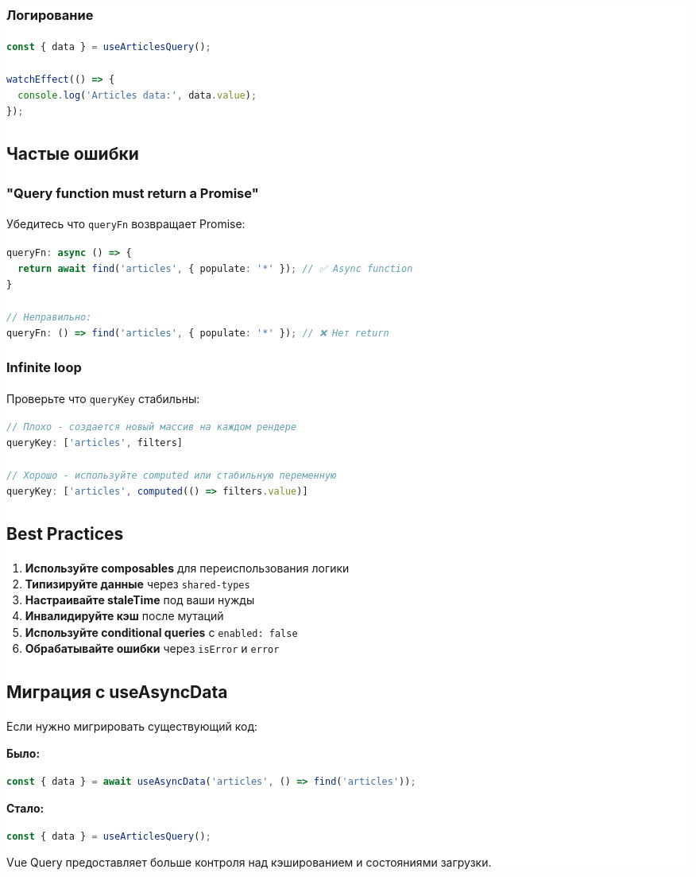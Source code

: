 ### Логирование

```typescript
const { data } = useArticlesQuery();

watchEffect(() => {
  console.log('Articles data:', data.value);
});
```

## Частые ошибки

### "Query function must return a Promise"

Убедитесь что `queryFn` возвращает Promise:

```typescript
queryFn: async () => {
  return await find('articles', { populate: '*' }); // ✅ Async function
}

// Неправильно:
queryFn: () => find('articles', { populate: '*' }); // ❌ Нет return
```

### Infinite loop

Проверьте что `queryKey` стабильны:

```typescript
// Плохо - создается новый массив на каждом рендере
queryKey: ['articles', filters]

// Хорошо - используйте computed или стабильную переменную
queryKey: ['articles', computed(() => filters.value)]
```

## Best Practices

1. **Используйте composables** для переиспользования логики
2. **Типизируйте данные** через `shared-types`
3. **Настраивайте staleTime** под ваши нужды
4. **Инвалидируйте кэш** после мутаций
5. **Используйте conditional queries** с `enabled: false`
6. **Обрабатывайте ошибки** через `isError` и `error`

## Миграция с useAsyncData

Если нужно мигрировать существующий код:

**Было:**
```typescript
const { data } = await useAsyncData('articles', () => find('articles'));
```

**Стало:**
```typescript
const { data } = useArticlesQuery();
```

Vue Query предоставляет больше контроля над кэшированием и состояниями загрузки.

